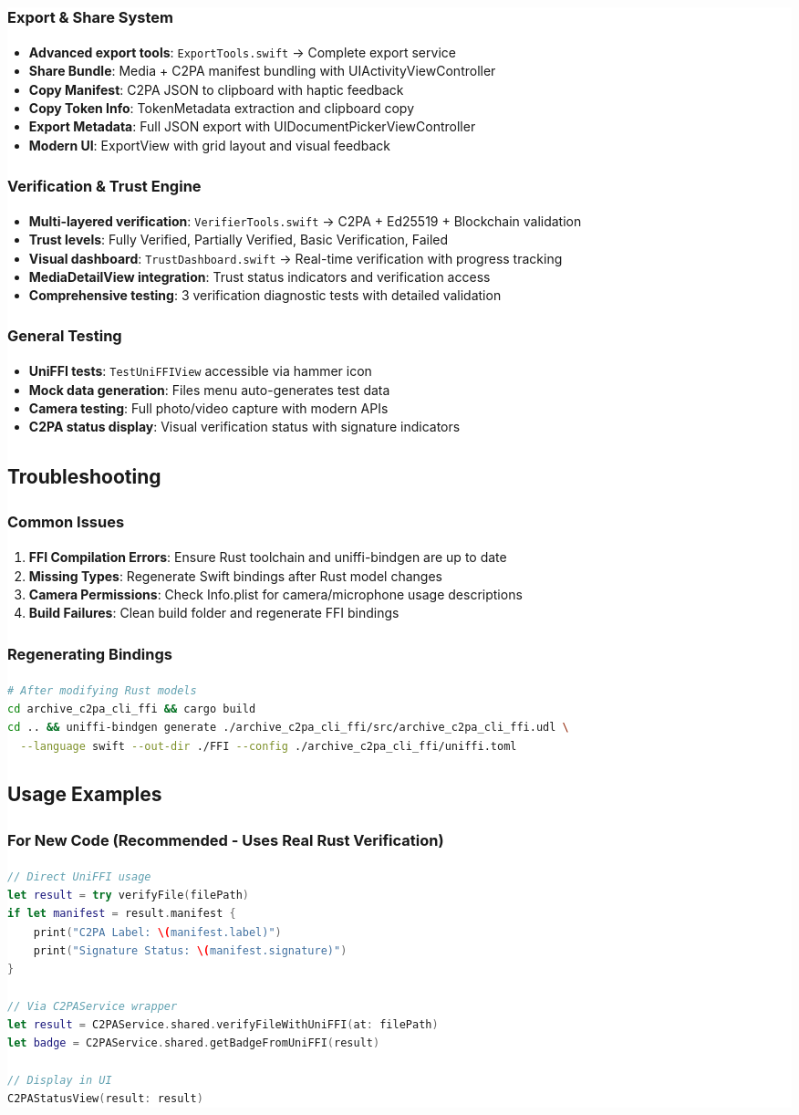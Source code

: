 ### Export & Share System
- **Advanced export tools**: `ExportTools.swift` → Complete export service
- **Share Bundle**: Media + C2PA manifest bundling with UIActivityViewController
- **Copy Manifest**: C2PA JSON to clipboard with haptic feedback
- **Copy Token Info**: TokenMetadata extraction and clipboard copy
- **Export Metadata**: Full JSON export with UIDocumentPickerViewController
- **Modern UI**: ExportView with grid layout and visual feedback

### Verification & Trust Engine
- **Multi-layered verification**: `VerifierTools.swift` → C2PA + Ed25519 + Blockchain validation
- **Trust levels**: Fully Verified, Partially Verified, Basic Verification, Failed
- **Visual dashboard**: `TrustDashboard.swift` → Real-time verification with progress tracking
- **MediaDetailView integration**: Trust status indicators and verification access
- **Comprehensive testing**: 3 verification diagnostic tests with detailed validation

### General Testing
- **UniFFI tests**: `TestUniFFIView` accessible via hammer icon
- **Mock data generation**: Files menu auto-generates test data
- **Camera testing**: Full photo/video capture with modern APIs
- **C2PA status display**: Visual verification status with signature indicators

## Troubleshooting

### Common Issues
1. **FFI Compilation Errors**: Ensure Rust toolchain and uniffi-bindgen are up to date
2. **Missing Types**: Regenerate Swift bindings after Rust model changes
3. **Camera Permissions**: Check Info.plist for camera/microphone usage descriptions
4. **Build Failures**: Clean build folder and regenerate FFI bindings

### Regenerating Bindings
```bash
# After modifying Rust models
cd archive_c2pa_cli_ffi && cargo build
cd .. && uniffi-bindgen generate ./archive_c2pa_cli_ffi/src/archive_c2pa_cli_ffi.udl \
  --language swift --out-dir ./FFI --config ./archive_c2pa_cli_ffi/uniffi.toml
```

## Usage Examples

### For New Code (Recommended - Uses Real Rust Verification)
```swift
// Direct UniFFI usage
let result = try verifyFile(filePath)
if let manifest = result.manifest {
    print("C2PA Label: \(manifest.label)")
    print("Signature Status: \(manifest.signature)")
}

// Via C2PAService wrapper
let result = C2PAService.shared.verifyFileWithUniFFI(at: filePath)
let badge = C2PAService.shared.getBadgeFromUniFFI(result)

// Display in UI
C2PAStatusView(result: result)
```
